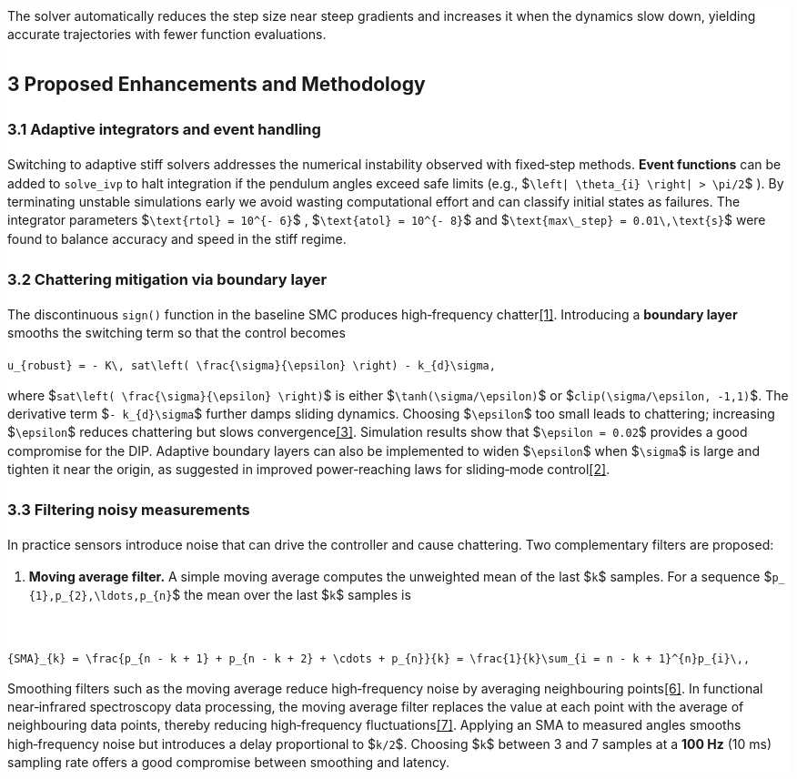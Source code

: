 The solver automatically reduces the step size near steep gradients and increases it when the dynamics slow down, yielding accurate trajectories with fewer function evaluations.

## 3 Proposed Enhancements and Methodology

### 3.1 Adaptive integrators and event handling

Switching to adaptive stiff solvers addresses the numerical instability observed with fixed‑step methods. **Event functions** can be added to `solve_ivp` to halt integration if the pendulum angles exceed safe limits (e.g., \$`\left| \theta_{i} \right| > \pi/2`\$ ). By terminating unstable simulations early we avoid wasting computational effort and can classify initial states as failures. The integrator parameters \$`\text{rtol} = 10^{- 6}`\$ , \$`\text{atol} = 10^{- 8}`\$ and \$`\text{max\_step} = 0.01\,\text{s}`\$ were found to balance accuracy and speed in the stiff regime.

### 3.2 Chattering mitigation via boundary layer

The discontinuous `sign()` function in the baseline SMC produces high‑frequency chatter[\[1\]](https://arxiv.org/html/2508.15787v1#:~:text=Sliding%20Mode%20Control%20,world%20applicability). Introducing a **boundary layer** smooths the switching term so that the control becomes

    u_{robust} = - K\, sat\left( \frac{\sigma}{\epsilon} \right) - k_{d}\sigma,

where \$`sat\left( \frac{\sigma}{\epsilon} \right)`\$ is either \$`\tanh(\sigma/\epsilon)`\$ or \$`clip(\sigma/\epsilon, -1,1)`\$. The derivative term \$`- k_{d}\sigma`\$ further damps sliding dynamics. Choosing \$`\epsilon`\$ too small leads to chattering; increasing \$`\epsilon`\$ reduces chattering but slows convergence[\[3\]](https://www.mdpi.com/1996-1073/15/5/1935#:~:text=sliding%20mode%20controller%2C%20using%20the,by%20adopting%20the%20adaptive%20algorithms). Simulation results show that \$`\epsilon = 0.02`\$ provides a good compromise for the DIP. Adaptive boundary layers can also be implemented to widen \$`\epsilon`\$ when \$`\sigma`\$ is large and tighten it near the origin, as suggested in improved power‑reaching laws for sliding‑mode control[\[2\]](https://www.mdpi.com/1996-1073/15/5/1935#:~:text=mode%20control%20strategy%20with%20an,current%20control%20strategy%20can%20effectively).

### 3.3 Filtering noisy measurements

In practice sensors introduce noise that can drive the controller and cause chattering. Two complementary filters are proposed:

1.  **Moving average filter.** A simple moving average computes the unweighted mean of the last \$`k`\$ samples. For a sequence \$`p_{1},p_{2},\ldots,p_{n}`\$ the mean over the last \$`k`\$ samples is

&nbsp;

    {SMA}_{k} = \frac{p_{n - k + 1} + p_{n - k + 2} + \cdots + p_{n}}{k} = \frac{1}{k}\sum_{i = n - k + 1}^{n}p_{i}\,,

 Smoothing filters such as the moving average reduce high‑frequency noise by averaging neighbouring points[\[6\]](https://pmc.ncbi.nlm.nih.gov/articles/PMC8151801/#:~:text=This%20technique%20is%20most%20frequently,70%2C45). In functional near‑infrared spectroscopy data processing, the moving average filter replaces the value at each point with the average of neighbouring data points, thereby reducing high‑frequency fluctuations[\[7\]](https://pmc.ncbi.nlm.nih.gov/articles/PMC8151801/#:~:text=Signals%20can%20be%20smoothed%20by,Gaussian%20smoothing%20involves%20a%20Gaussian). Applying an SMA to measured angles smooths high‑frequency noise but introduces a delay proportional to \$`k/2`\$. Choosing \$`k`\$ between 3 and 7 samples at a **100 Hz** (10 ms) sampling rate offers a good compromise between smoothing and latency.

